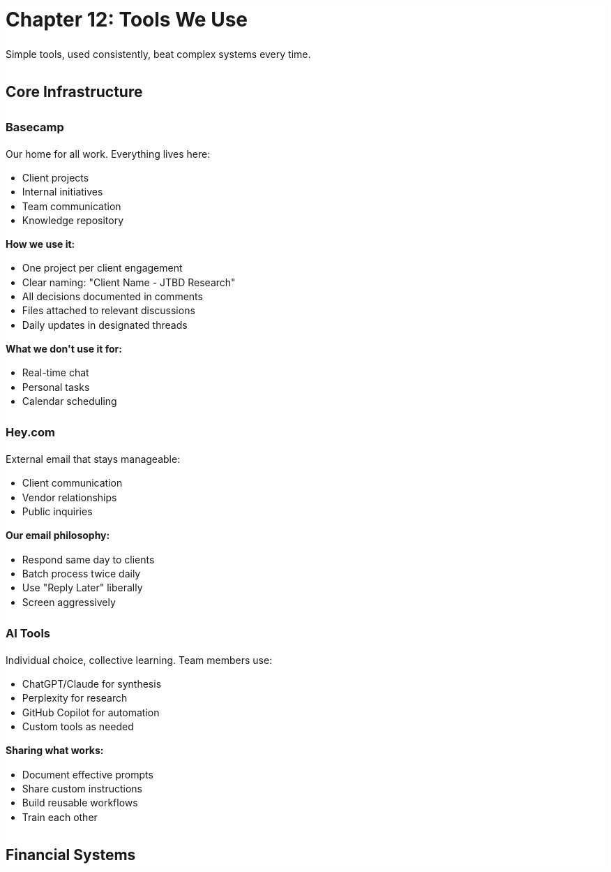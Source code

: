 # Chapter 12: Tools We Use

Simple tools, used consistently, beat complex systems every time.

## Core Infrastructure

### Basecamp
Our home for all work. Everything lives here:
- Client projects
- Internal initiatives
- Team communication
- Knowledge repository

**How we use it:**
- One project per client engagement
- Clear naming: "Client Name - JTBD Research"
- All decisions documented in comments
- Files attached to relevant discussions
- Daily updates in designated threads

**What we don't use it for:**
- Real-time chat
- Personal tasks
- Calendar scheduling

### Hey.com
External email that stays manageable:
- Client communication
- Vendor relationships
- Public inquiries

**Our email philosophy:**
- Respond same day to clients
- Batch process twice daily
- Use "Reply Later" liberally
- Screen aggressively

### AI Tools
Individual choice, collective learning. Team members use:
- ChatGPT/Claude for synthesis
- Perplexity for research
- GitHub Copilot for automation
- Custom tools as needed

**Sharing what works:**
- Document effective prompts
- Share custom instructions
- Build reusable workflows
- Train each other

## Financial Systems
